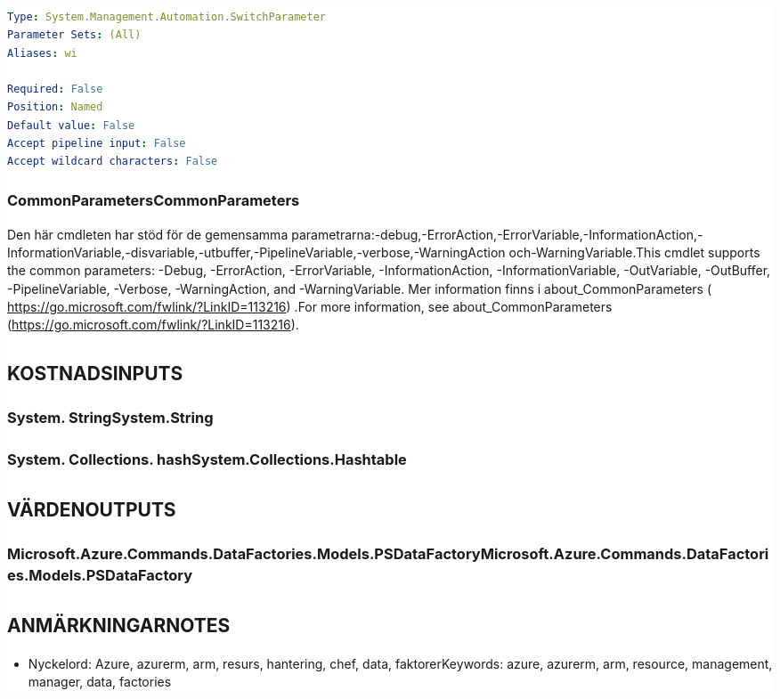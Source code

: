 ```yaml
Type: System.Management.Automation.SwitchParameter
Parameter Sets: (All)
Aliases: wi

Required: False
Position: Named
Default value: False
Accept pipeline input: False
Accept wildcard characters: False
```

### <span data-ttu-id="80495-135">CommonParameters</span><span class="sxs-lookup"><span data-stu-id="80495-135">CommonParameters</span></span>
<span data-ttu-id="80495-136">Den här cmdleten har stöd för de gemensamma parametrarna:-debug,-ErrorAction,-ErrorVariable,-InformationAction,-InformationVariable,-disvariable,-utbuffer,-PipelineVariable,-verbose,-WarningAction och-WarningVariable.</span><span class="sxs-lookup"><span data-stu-id="80495-136">This cmdlet supports the common parameters: -Debug, -ErrorAction, -ErrorVariable, -InformationAction, -InformationVariable, -OutVariable, -OutBuffer, -PipelineVariable, -Verbose, -WarningAction, and -WarningVariable.</span></span> <span data-ttu-id="80495-137">Mer information finns i about_CommonParameters ( https://go.microsoft.com/fwlink/?LinkID=113216) .</span><span class="sxs-lookup"><span data-stu-id="80495-137">For more information, see about_CommonParameters (https://go.microsoft.com/fwlink/?LinkID=113216).</span></span>

## <span data-ttu-id="80495-138">KOSTNADS</span><span class="sxs-lookup"><span data-stu-id="80495-138">INPUTS</span></span>

### <span data-ttu-id="80495-139">System. String</span><span class="sxs-lookup"><span data-stu-id="80495-139">System.String</span></span>

### <span data-ttu-id="80495-140">System. Collections. hash</span><span class="sxs-lookup"><span data-stu-id="80495-140">System.Collections.Hashtable</span></span>

## <span data-ttu-id="80495-141">VÄRDEN</span><span class="sxs-lookup"><span data-stu-id="80495-141">OUTPUTS</span></span>

### <span data-ttu-id="80495-142">Microsoft.Azure.Commands.DataFactories.Models.PSDataFactory</span><span class="sxs-lookup"><span data-stu-id="80495-142">Microsoft.Azure.Commands.DataFactories.Models.PSDataFactory</span></span>

## <span data-ttu-id="80495-143">ANMÄRKNINGAR</span><span class="sxs-lookup"><span data-stu-id="80495-143">NOTES</span></span>
* <span data-ttu-id="80495-144">Nyckelord: Azure, azurerm, arm, resurs, hantering, chef, data, faktorer</span><span class="sxs-lookup"><span data-stu-id="80495-144">Keywords: azure, azurerm, arm, resource, management, manager, data, factories</span></span>
